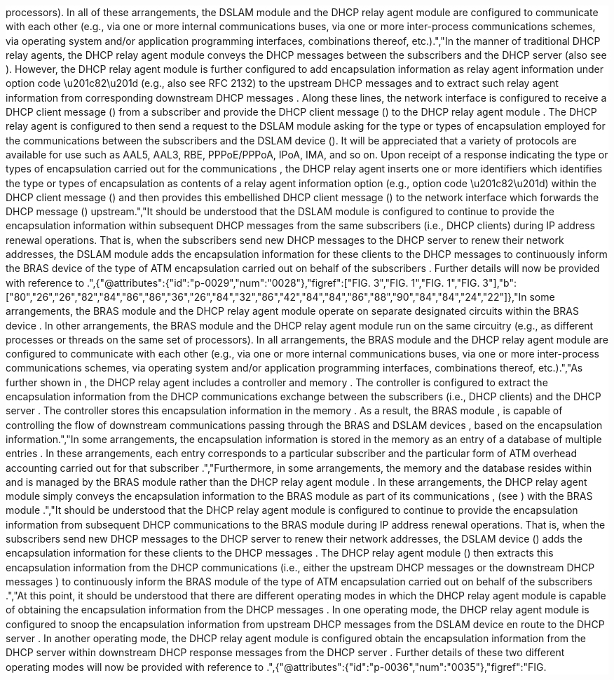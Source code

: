 processors). In all of these arrangements, the DSLAM module  and the DHCP relay agent module  are configured to communicate with each other (e.g., via one or more internal communications buses, via one or more inter-process communications schemes, via operating system and\/or application programming interfaces, combinations thereof, etc.).","In the manner of traditional DHCP relay agents, the DHCP relay agent module  conveys the DHCP messages  between the subscribers  and the DHCP server  (also see ). However, the DHCP relay agent module  is further configured to add encapsulation information as relay agent information under option code \u201c82\u201d (e.g., also see RFC 2132) to the upstream DHCP messages  and to extract such relay agent information from corresponding downstream DHCP messages . Along these lines, the network interface  is configured to receive a DHCP client message () from a subscriber  and provide the DHCP client message () to the DHCP relay agent module . The DHCP relay agent  is configured to then send a request  to the DSLAM module  asking for the type or types of encapsulation employed for the communications  between the subscribers  and the DSLAM device  (). It will be appreciated that a variety of protocols are available for use such as AAL5, AAL3, RBE, PPPoE\/PPPoA, IPoA, IMA, and so on. Upon receipt of a response  indicating the type or types of encapsulation carried out for the communications , the DHCP relay agent  inserts one or more identifiers which identifies the type or types of encapsulation as contents of a relay agent information option (e.g., option code \u201c82\u201d) within the DHCP client message () and then provides this embellished DHCP client message () to the network interface  which forwards the DHCP message () upstream.","It should be understood that the DSLAM module  is configured to continue to provide the encapsulation information within subsequent DHCP messages from the same subscribers  (i.e., DHCP clients) during IP address renewal operations. That is, when the subscribers  send new DHCP messages  to the DHCP server  to renew their network addresses, the DSLAM module  adds the encapsulation information for these clients to the DHCP messages  to continuously inform the BRAS device  of the type of ATM encapsulation carried out on behalf of the subscribers . Further details will now be provided with reference to .",{"@attributes":{"id":"p-0029","num":"0028"},"figref":["FIG. 3","FIG. 1","FIG. 1","FIG. 3"],"b":["80","26","26","82","84","86","86","36","26","84","32","86","42","84","84","86","88","90","84","84","24","22"]},"In some arrangements, the BRAS module  and the DHCP relay agent module  operate on separate designated circuits within the BRAS device . In other arrangements, the BRAS module  and the DHCP relay agent module  run on the same circuitry (e.g., as different processes or threads on the same set of processors). In all arrangements, the BRAS module  and the DHCP relay agent module  are configured to communicate with each other (e.g., via one or more internal communications buses, via one or more inter-process communications schemes, via operating system and\/or application programming interfaces, combinations thereof, etc.).","As further shown in , the DHCP relay agent  includes a controller  and memory . The controller  is configured to extract the encapsulation information from the DHCP communications exchange  between the subscribers  (i.e., DHCP clients) and the DHCP server . The controller  stores this encapsulation information in the memory . As a result, the BRAS module , is capable of controlling the flow of downstream communications passing through the BRAS and DSLAM devices ,  based on the encapsulation information.","In some arrangements, the encapsulation information is stored in the memory  as an entry of a database  of multiple entries . In these arrangements, each entry  corresponds to a particular subscriber  and the particular form of ATM overhead accounting carried out for that subscriber .","Furthermore, in some arrangements, the memory  and the database  resides within and is managed by the BRAS module  rather than the DHCP relay agent module . In these arrangements, the DHCP relay agent module  simply conveys the encapsulation information to the BRAS module  as part of its communications ,  (see ) with the BRAS module .","It should be understood that the DHCP relay agent module  is configured to continue to provide the encapsulation information from subsequent DHCP communications  to the BRAS module  during IP address renewal operations. That is, when the subscribers  send new DHCP messages  to the DHCP server  to renew their network addresses, the DSLAM device  () adds the encapsulation information for these clients to the DHCP messages . The DHCP relay agent module  () then extracts this encapsulation information from the DHCP communications  (i.e., either the upstream DHCP messages  or the downstream DHCP messages ) to continuously inform the BRAS module  of the type of ATM encapsulation carried out on behalf of the subscribers .","At this point, it should be understood that there are different operating modes in which the DHCP relay agent module  is capable of obtaining the encapsulation information from the DHCP messages . In one operating mode, the DHCP relay agent module  is configured to snoop the encapsulation information from upstream DHCP messages  from the DSLAM device  en route to the DHCP server . In another operating mode, the DHCP relay agent module  is configured obtain the encapsulation information from the DHCP server  within downstream DHCP response messages  from the DHCP server . Further details of these two different operating modes will now be provided with reference to .",{"@attributes":{"id":"p-0036","num":"0035"},"figref":"FIG.
